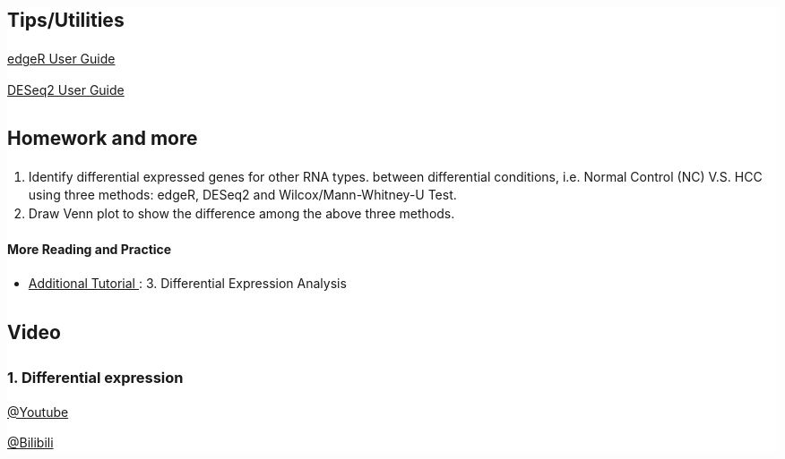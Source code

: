 ## Tips/Utilities

[edgeR User Guide](https://www.bioconductor.org/packages/devel/bioc/vignettes/edgeR/inst/doc/edgeRUsersGuide.pdf)

[DESeq2 User Guide](http://bioconductor.org/packages/devel/bioc/vignettes/DESeq2/inst/doc/DESeq2.html)

## Homework and more

1. Identify differential expressed genes for other RNA types. between differential conditions, i.e. Normal Control \(NC\) V.S. HCC using three methods: edgeR, DESeq2 and Wilcox/Mann-Whitney-U Test.
2. Draw Venn plot to show the difference among the above three methods.

#### More Reading and Practice[ ](https://youngleebbs.gitbooks.io/bioinformatics-training-program/content/exrna-seq-analysis/1preprocessing-mapping-and-qc.html)

* [Additional Tutorial ](../../getting-startted.md#learning-materials): 3. Differential Expression Analysis

## Video

### 1. Differential expression

[@Youtube](https://youtu.be/xGocWkPqgOA)

[@Bilibili](https://player.bilibili.com/player.html?aid=30592492&cid=53396615&page=1)

